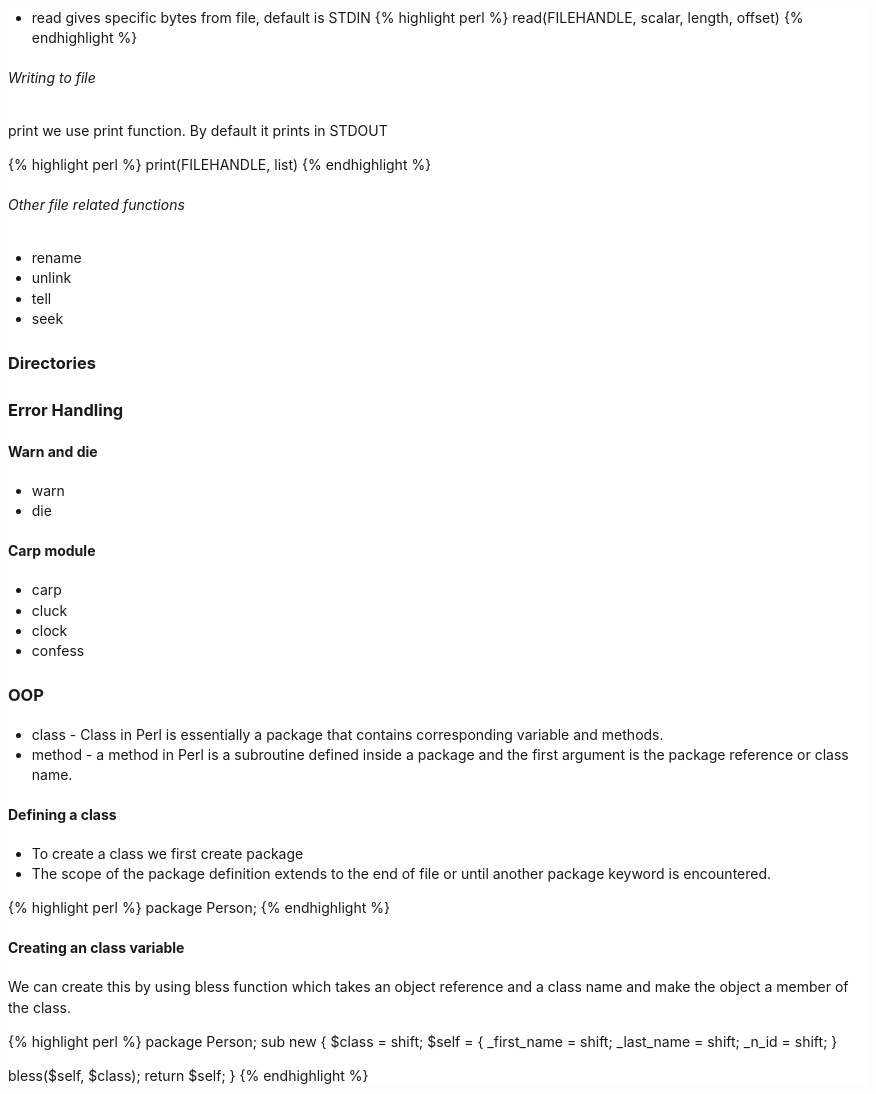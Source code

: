 - read gives specific bytes from file, default is STDIN
{% highlight perl %}
read(FILEHANDLE, scalar, length, offset)
{% endhighlight %}

###### Writing to file
print we use print function. By default it prints in STDOUT

{% highlight perl %}
print(FILEHANDLE, list)
{% endhighlight %}

###### Other file related functions
- rename
- unlink
- tell
- seek

### Directories
### Error Handling
#### Warn and die
- warn
- die 

#### Carp module
- carp
- cluck
- clock
- confess

### OOP
- class - Class in Perl is essentially a package that contains corresponding variable and methods.
- method - a method in Perl is a subroutine defined inside a package and the first argument is the package reference or class name.

#### Defining a class
- To create a class we first create package
- The scope of the package definition extends to the end of file or until another package keyword is encountered.

{% highlight perl %}
package Person;
{% endhighlight %}

#### Creating an class variable
We can create this by using bless function which takes an object reference and a class name and make the object a member of the class.

{% highlight perl %}
package Person;
sub new {
  $class = shift;
  $self = {
    _first_name = shift;
    _last_name = shift;
    _n_id = shift;
  }
  
  bless($self, $class);
  return $self;
}
{% endhighlight %}
